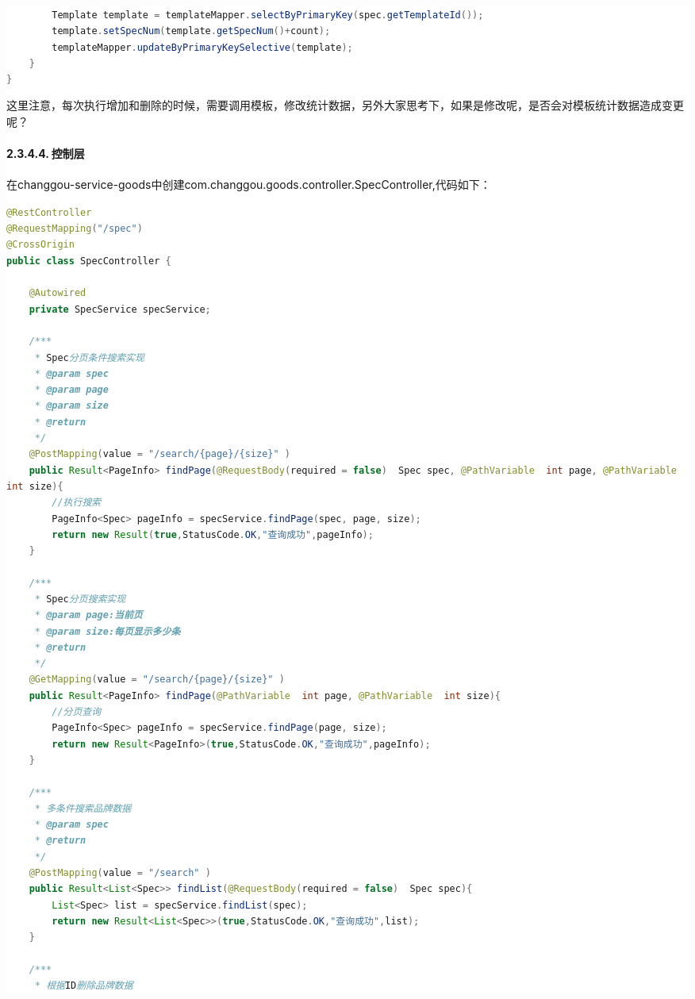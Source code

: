 ```java
        Template template = templateMapper.selectByPrimaryKey(spec.getTemplateId());
        template.setSpecNum(template.getSpecNum()+count);
        templateMapper.updateByPrimaryKeySelective(template);
    }
}
```

这里注意，每次执行增加和删除的时候，需要调用模板，修改统计数据，另外大家思考下，如果是修改呢，是否会对模板统计数据造成变更呢？



#### 2.3.4.4. 控制层

在changgou-service-goods中创建com.changgou.goods.controller.SpecController,代码如下：

```java
@RestController
@RequestMapping("/spec")
@CrossOrigin
public class SpecController {

    @Autowired
    private SpecService specService;

    /***
     * Spec分页条件搜索实现
     * @param spec
     * @param page
     * @param size
     * @return
     */
    @PostMapping(value = "/search/{page}/{size}" )
    public Result<PageInfo> findPage(@RequestBody(required = false)  Spec spec, @PathVariable  int page, @PathVariable  int size){
        //执行搜索
        PageInfo<Spec> pageInfo = specService.findPage(spec, page, size);
        return new Result(true,StatusCode.OK,"查询成功",pageInfo);
    }

    /***
     * Spec分页搜索实现
     * @param page:当前页
     * @param size:每页显示多少条
     * @return
     */
    @GetMapping(value = "/search/{page}/{size}" )
    public Result<PageInfo> findPage(@PathVariable  int page, @PathVariable  int size){
        //分页查询
        PageInfo<Spec> pageInfo = specService.findPage(page, size);
        return new Result<PageInfo>(true,StatusCode.OK,"查询成功",pageInfo);
    }

    /***
     * 多条件搜索品牌数据
     * @param spec
     * @return
     */
    @PostMapping(value = "/search" )
    public Result<List<Spec>> findList(@RequestBody(required = false)  Spec spec){
        List<Spec> list = specService.findList(spec);
        return new Result<List<Spec>>(true,StatusCode.OK,"查询成功",list);
    }

    /***
     * 根据ID删除品牌数据
```